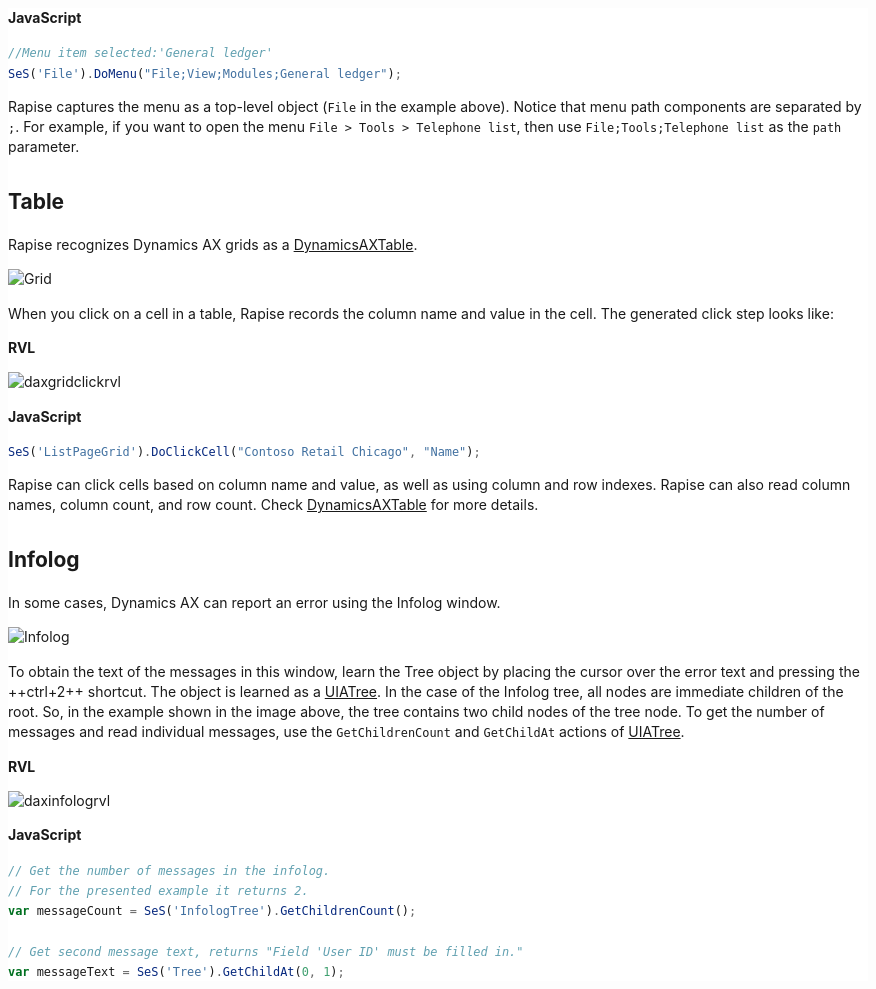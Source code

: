 **JavaScript**

```javascript
//Menu item selected:'General ledger'
SeS('File').DoMenu("File;View;Modules;General ledger");
```

Rapise captures the menu as a top-level object (`File` in the example above). Notice that menu path components are separated by `;`. For example, if you want to open the menu `File > Tools > Telephone list`, then use `File;Tools;Telephone list` as the `path` parameter.

## Table

Rapise recognizes Dynamics AX grids as a [DynamicsAXTable](/Libraries/ses_lib_dynamicsax/DynamicsAXTable.js).

![Grid](./img/dynamicsaxgrid.png)

When you click on a cell in a table, Rapise records the column name and value in the cell. The generated click step looks like:

**RVL**

![daxgridclickrvl](./img/daxgridclickrvl.png)

**JavaScript**

```javascript
SeS('ListPageGrid').DoClickCell("Contoso Retail Chicago", "Name");
```

Rapise can click cells based on column name and value, as well as using column and row indexes. Rapise can also read column names, column count, and row count. Check [DynamicsAXTable](/Libraries/ses_lib_dynamicsax/DynamicsAXTable.js) for more details.

## Infolog

In some cases, Dynamics AX can report an error using the Infolog window.

![Infolog](./img/dynamicsaxinfolog.png)

To obtain the text of the messages in this window, learn the Tree object by placing the cursor over the error text and pressing the ++ctrl+2++ shortcut. The object is learned as a [UIATree](/Libraries/ses_lib_dynamicsax/UIATree.js). In the case of the Infolog tree, all nodes are immediate children of the root. So, in the example shown in the image above, the tree contains two child nodes of the tree node. To get the number of messages and read individual messages, use the `GetChildrenCount` and `GetChildAt` actions of [UIATree](/Libraries/ses_lib_dynamicsax/UIATree.js).

**RVL**

![daxinfologrvl](./img/daxinfologrvl.png)

**JavaScript**

```javascript
// Get the number of messages in the infolog.
// For the presented example it returns 2.
var messageCount = SeS('InfologTree').GetChildrenCount();

// Get second message text, returns "Field 'User ID' must be filled in."
var messageText = SeS('Tree').GetChildAt(0, 1);
```
